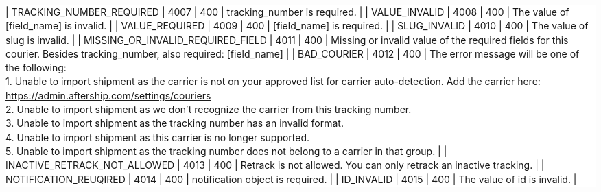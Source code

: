| TRACKING_NUMBER_REQUIRED          | 	4007            | 	400	           | tracking_number is required.                                                                                                                                                                                                                                                                                                                                                                                                                                                                                                                                                           |
| VALUE_INVALID                     | 	4008            | 	400	           | The value of [field_name] is invalid.                                                                                                                                                                                                                                                                                                                                                                                                                                                                                                                                                  |
| VALUE_REQUIRED                    | 	4009            | 	400	           | [field_name] is required.                                                                                                                                                                                                                                                                                                                                                                                                                                                                                                                                                              |
| SLUG_INVALID                      | 	4010            | 	400	           | The value of slug is invalid.                                                                                                                                                                                                                                                                                                                                                                                                                                                                                                                                                          |
| MISSING_OR_INVALID_REQUIRED_FIELD | 	4011            | 	400	           | Missing or invalid value of the required fields for this courier. Besides tracking_number, also required: [field_name]                                                                                                                                                                                                                                                                                                                                                                                                                                                                 |
| BAD_COURIER                       | 	4012            | 	400	           | The error message will be one of the following:<br/>1. Unable to import shipment as the carrier is not on your approved list for carrier auto-detection. Add the carrier here: https://admin.aftership.com/settings/couriers<br/>2. Unable to import shipment as we don’t recognize the carrier from this tracking number.<br/>3. Unable to import shipment as the tracking number has an invalid format.<br/>4. Unable to import shipment as this carrier is no longer supported.<br/>5. Unable to import shipment as the tracking number does not belong to a carrier in that group. |
| INACTIVE_RETRACK_NOT_ALLOWED      | 	4013            | 	400	           | Retrack is not allowed. You can only retrack an inactive tracking.                                                                                                                                                                                                                                                                                                                                                                                                                                                                                                                     |
| NOTIFICATION_REUQIRED             | 	4014            | 	400	           | notification object is required.                                                                                                                                                                                                                                                                                                                                                                                                                                                                                                                                                       |
| ID_INVALID                        | 	4015            | 	400	           | The value of id is invalid.                                                                                                                                                                                                                                                                                                                                                                                                                                                                                                                                                            |